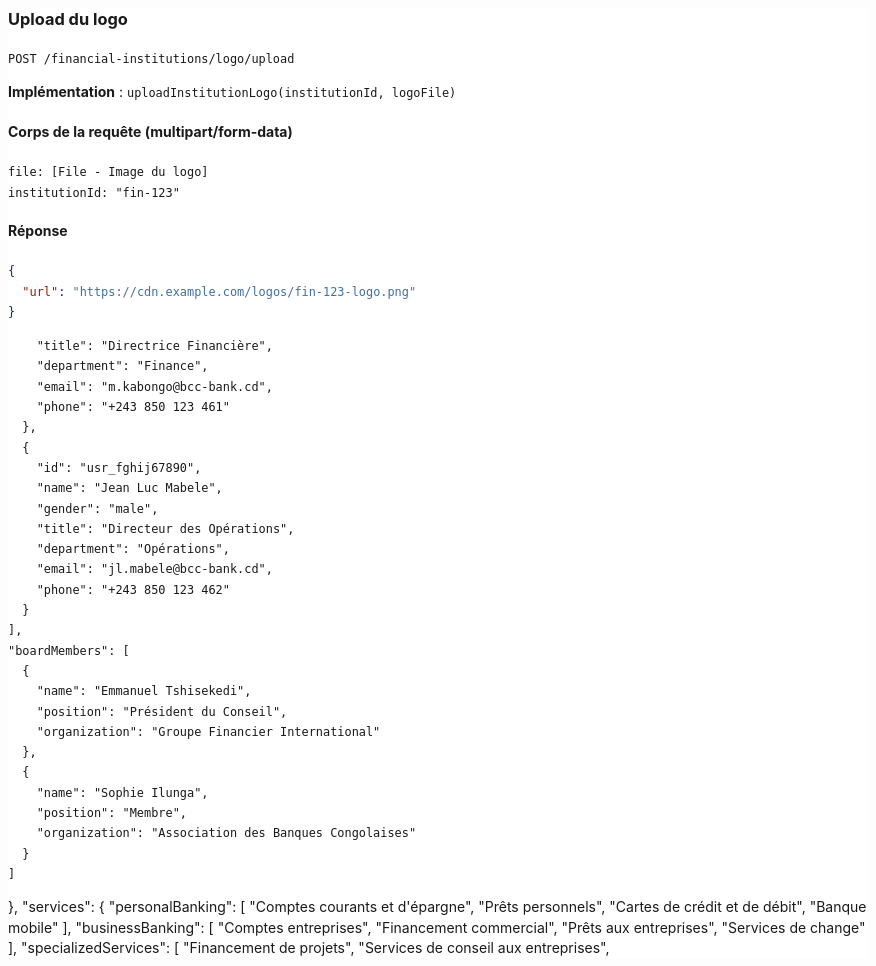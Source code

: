 ### Upload du logo

```
POST /financial-institutions/logo/upload
```

**Implémentation** : `uploadInstitutionLogo(institutionId, logoFile)`

#### Corps de la requête (multipart/form-data)

```
file: [File - Image du logo]
institutionId: "fin-123"
```

#### Réponse

```json
{
  "url": "https://cdn.example.com/logos/fin-123-logo.png"
}
```
        "title": "Directrice Financière",
        "department": "Finance",
        "email": "m.kabongo@bcc-bank.cd",
        "phone": "+243 850 123 461"
      },
      {
        "id": "usr_fghij67890",
        "name": "Jean Luc Mabele",
        "gender": "male",
        "title": "Directeur des Opérations",
        "department": "Opérations",
        "email": "jl.mabele@bcc-bank.cd",
        "phone": "+243 850 123 462"
      }
    ],
    "boardMembers": [
      {
        "name": "Emmanuel Tshisekedi",
        "position": "Président du Conseil",
        "organization": "Groupe Financier International"
      },
      {
        "name": "Sophie Ilunga",
        "position": "Membre",
        "organization": "Association des Banques Congolaises"
      }
    ]
  },
  "services": {
    "personalBanking": [
      "Comptes courants et d'épargne",
      "Prêts personnels",
      "Cartes de crédit et de débit",
      "Banque mobile"
    ],
    "businessBanking": [
      "Comptes entreprises",
      "Financement commercial",
      "Prêts aux entreprises",
      "Services de change"
    ],
    "specializedServices": [
      "Financement de projets",
      "Services de conseil aux entreprises",